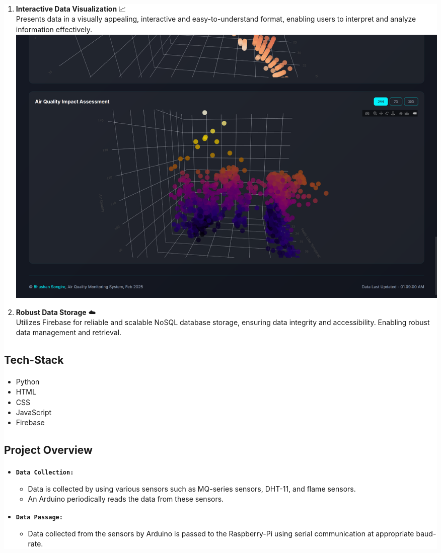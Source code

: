    1. **Interactive Data Visualization** 📈  
      Presents data in a visually appealing, interactive and easy-to-understand format, enabling users to interpret and analyze information effectively.
      <img src="./public_assets/ss_3d.png" alt="data visualization">

   1. **Robust Data Storage** ☁️  
      Utilizes Firebase for reliable and scalable NoSQL database storage, ensuring data integrity and accessibility. Enabling robust data management and retrieval.


## Tech-Stack
   - Python
   - HTML
   - CSS
   - JavaScript
   - Firebase


## Project Overview

   * **`Data Collection:`**  
      + Data is collected by using various sensors such as MQ-series sensors, DHT-11, and flame sensors.  
      + An Arduino periodically reads the data from these sensors.

   *  **`Data Passage:`**  
      + Data collected from the sensors by Arduino is passed to the Raspberry-Pi using serial communication at appropriate baud-rate.  